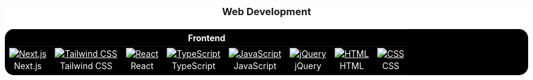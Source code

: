 <h3 align="center">Web Development</h3>

<div align="center">
<table style="background-color: black; color: white; border: none; border-radius: 15px; overflow: hidden;">
  <thead>
    <tr>
      <th colspan="8" align="center" style="color: white;">Frontend</th>
    </tr>
  </thead>
  <tbody>
    <tr>
      <td align="center" style="border: none;">
        <a href="https://nextjs.org/" style="color: white;">
          <img src="https://skillicons.dev/icons?i=nextjs" width="50" height="50" alt="Next.js"/>
        </a>
        <br>Next.js
      </td>
      <td align="center" style="border: none;">
        <a href="https://tailwindcss.com/" style="color: white;">
          <img src="https://cdn.worldvectorlogo.com/logos/tailwindcss.svg" width="50" height="50" alt="Tailwind CSS"/>
        </a>
        <br>Tailwind CSS
      </td>
      <td align="center" style="border: none;">
        <a href="https://reactjs.org/" style="color: white;">
          <img src="https://techstack-generator.vercel.app/react-icon.svg" alt="React" width="50" height="50"/>
        </a>
        <br>React
      </td>
      <td align="center" style="border: none;">
        <a href="https://www.typescriptlang.org/" style="color: white;">
          <img src="https://techstack-generator.vercel.app/ts-icon.svg" alt="TypeScript" width="50" height="50"/>
        </a>
        <br>TypeScript
      </td>
      <td align="center" style="border: none;">
        <a href="https://developer.mozilla.org/en-US/docs/Web/JavaScript" style="color: white;">
          <img src="https://techstack-generator.vercel.app/js-icon.svg" alt="JavaScript" width="50" height="50"/>
        </a>
        <br>JavaScript
      </td>
      <td align="center" style="border: none;">
        <a href="https://jquery.com/" style="color: white;">
          <img src="https://skillicons.dev/icons?i=jquery" width="50" height="50" alt="jQuery"/>
        </a>
        <br>jQuery
      </td>
      <td align="center" style="border: none;">
        <a href="https://developer.mozilla.org/en-US/docs/Web/HTML" style="color: white;">
          <img src="https://cdn.worldvectorlogo.com/logos/html-1.svg" width="50" height="50" alt="HTML"/>
        </a>
        <br>HTML
      </td>
      <td align="center" style="border: none;">
        <a href="https://developer.mozilla.org/en-US/docs/Web/CSS" style="color: white;">
          <img src="https://cdn.worldvectorlogo.com/logos/css-3.svg" width="50" height="50" alt="CSS"/>
        </a>
        <br>CSS